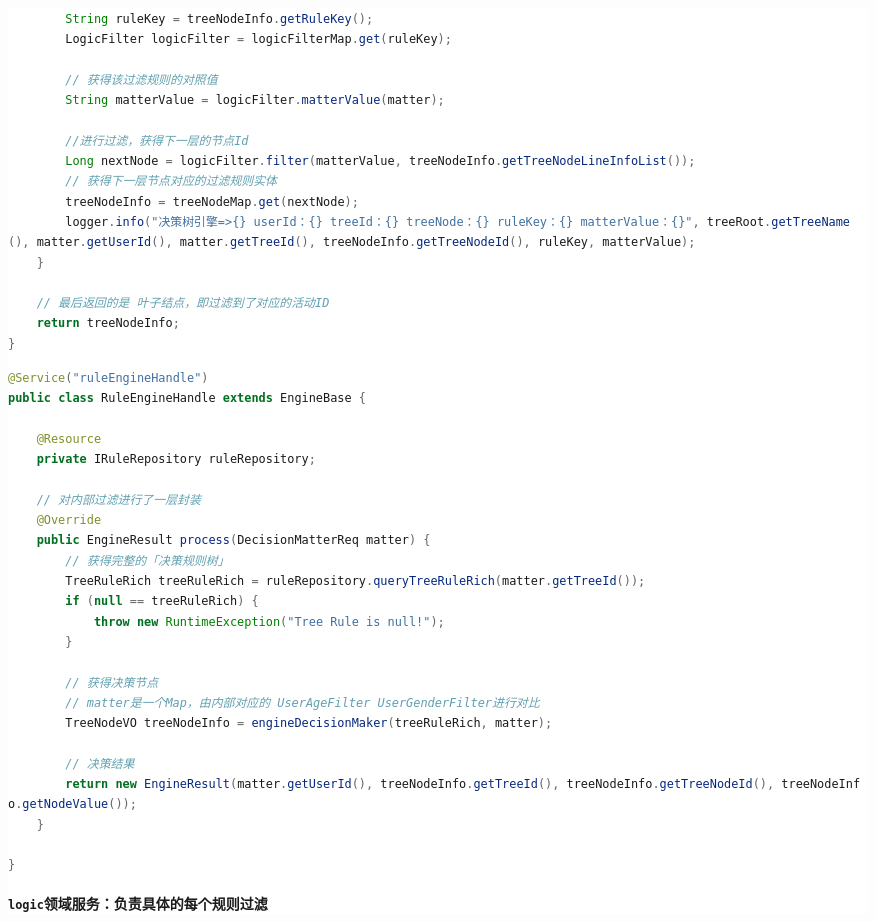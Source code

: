 ```java
        String ruleKey = treeNodeInfo.getRuleKey();
        LogicFilter logicFilter = logicFilterMap.get(ruleKey);

        // 获得该过滤规则的对照值
        String matterValue = logicFilter.matterValue(matter);

        //进行过滤，获得下一层的节点Id
        Long nextNode = logicFilter.filter(matterValue, treeNodeInfo.getTreeNodeLineInfoList());
        // 获得下一层节点对应的过滤规则实体
        treeNodeInfo = treeNodeMap.get(nextNode);
        logger.info("决策树引擎=>{} userId：{} treeId：{} treeNode：{} ruleKey：{} matterValue：{}", treeRoot.getTreeName(), matter.getUserId(), matter.getTreeId(), treeNodeInfo.getTreeNodeId(), ruleKey, matterValue);
    }

    // 最后返回的是 叶子结点，即过滤到了对应的活动ID
    return treeNodeInfo;
}
```

```java
@Service("ruleEngineHandle")
public class RuleEngineHandle extends EngineBase {

    @Resource
    private IRuleRepository ruleRepository;

    // 对内部过滤进行了一层封装
    @Override
    public EngineResult process(DecisionMatterReq matter) {
        // 获得完整的「决策规则树」
        TreeRuleRich treeRuleRich = ruleRepository.queryTreeRuleRich(matter.getTreeId());
        if (null == treeRuleRich) {
            throw new RuntimeException("Tree Rule is null!");
        }

        // 获得决策节点
        // matter是一个Map，由内部对应的 UserAgeFilter UserGenderFilter进行对比
        TreeNodeVO treeNodeInfo = engineDecisionMaker(treeRuleRich, matter);

        // 决策结果
        return new EngineResult(matter.getUserId(), treeNodeInfo.getTreeId(), treeNodeInfo.getTreeNodeId(), treeNodeInfo.getNodeValue());
    }

}
```

<a name="MlxEK"></a>

#### `logic`领域服务：负责具体的每个规则过滤
